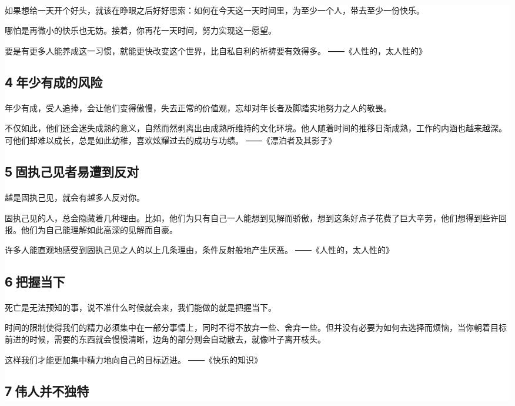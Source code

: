 如果想给一天开个好头，就该在睁眼之后好好思索：如何在今天这一天时间里，为至少一个人，带去至少一份快乐。 

哪怕是再微小的快乐也无妨。接着，你再花一天时间，努力实现这一愿望。 

要是有更多人能养成这一习惯，就能更快改变这个世界，比自私自利的祈祷要有效得多。 ——《人性的，太人性的》

</div>
</div>


## 4 年少有成的风险

<div class="p">
<div class="wavy">


年少有成，受人追捧，会让他们变得傲慢，失去正常的价值观，忘却对年长者及脚踏实地努力之人的敬畏。 

不仅如此，他们还会迷失成熟的意义，自然而然剥离出由成熟所维持的文化环境。他人随着时间的推移日渐成熟，工作的内涵也越来越深。可他们却难以成长，总是如此幼稚，喜欢炫耀过去的成功与功绩。 ——《漂泊者及其影子》

</div>
</div>


## 5 固执己见者易遭到反对

<div class="p">
<div class="wavy">


越是固执己见，就会有越多人反对你。 

固执己见的人，总会隐藏着几种理由。比如，他们为只有自己一人能想到见解而骄傲，想到这条好点子花费了巨大辛劳，他们想得到些许回报。他们为自己能理解如此高深的见解而自豪。 

许多人能直观地感受到固执己见之人的以上几条理由，条件反射般地产生厌恶。 ——《人性的，太人性的》

</div>
</div>


## 6 把握当下

<div class="p">
<div class="wavy">


死亡是无法预知的事，说不准什么时候就会来，我们能做的就是把握当下。 

时间的限制使得我们的精力必须集中在一部分事情上，同时不得不放弃一些、舍弃一些。但并没有必要为如何去选择而烦恼，当你朝着目标前进的时候，需要的东西就会慢慢清晰，边角的部分则会自动散去，就像叶子离开枝头。 

这样我们才能更加集中精力地向自己的目标迈进。 ——《快乐的知识》

</div>
</div>


## 7 伟人并不独特
